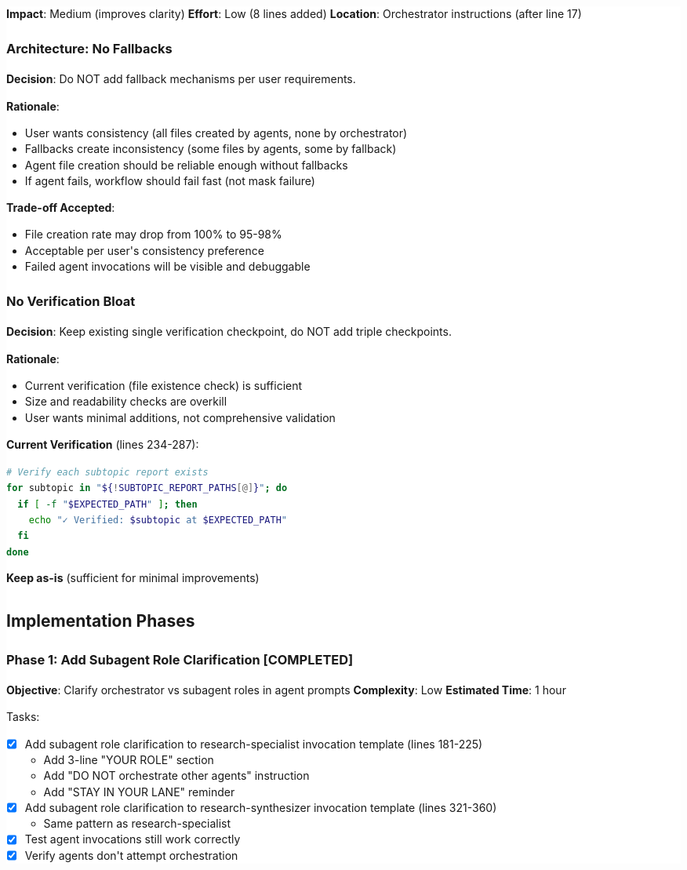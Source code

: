 ```markdown
```

**Impact**: Medium (improves clarity)
**Effort**: Low (8 lines added)
**Location**: Orchestrator instructions (after line 17)

### Architecture: No Fallbacks

**Decision**: Do NOT add fallback mechanisms per user requirements.

**Rationale**:
- User wants consistency (all files created by agents, none by orchestrator)
- Fallbacks create inconsistency (some files by agents, some by fallback)
- Agent file creation should be reliable enough without fallbacks
- If agent fails, workflow should fail fast (not mask failure)

**Trade-off Accepted**:
- File creation rate may drop from 100% to 95-98%
- Acceptable per user's consistency preference
- Failed agent invocations will be visible and debuggable

### No Verification Bloat

**Decision**: Keep existing single verification checkpoint, do NOT add triple checkpoints.

**Rationale**:
- Current verification (file existence check) is sufficient
- Size and readability checks are overkill
- User wants minimal additions, not comprehensive validation

**Current Verification** (lines 234-287):
```bash
# Verify each subtopic report exists
for subtopic in "${!SUBTOPIC_REPORT_PATHS[@]}"; do
  if [ -f "$EXPECTED_PATH" ]; then
    echo "✓ Verified: $subtopic at $EXPECTED_PATH"
  fi
done
```

**Keep as-is** (sufficient for minimal improvements)

## Implementation Phases

### Phase 1: Add Subagent Role Clarification [COMPLETED]
**Objective**: Clarify orchestrator vs subagent roles in agent prompts
**Complexity**: Low
**Estimated Time**: 1 hour

Tasks:
- [x] Add subagent role clarification to research-specialist invocation template (lines 181-225)
  - Add 3-line "YOUR ROLE" section
  - Add "DO NOT orchestrate other agents" instruction
  - Add "STAY IN YOUR LANE" reminder
- [x] Add subagent role clarification to research-synthesizer invocation template (lines 321-360)
  - Same pattern as research-specialist
- [x] Test agent invocations still work correctly
- [x] Verify agents don't attempt orchestration
